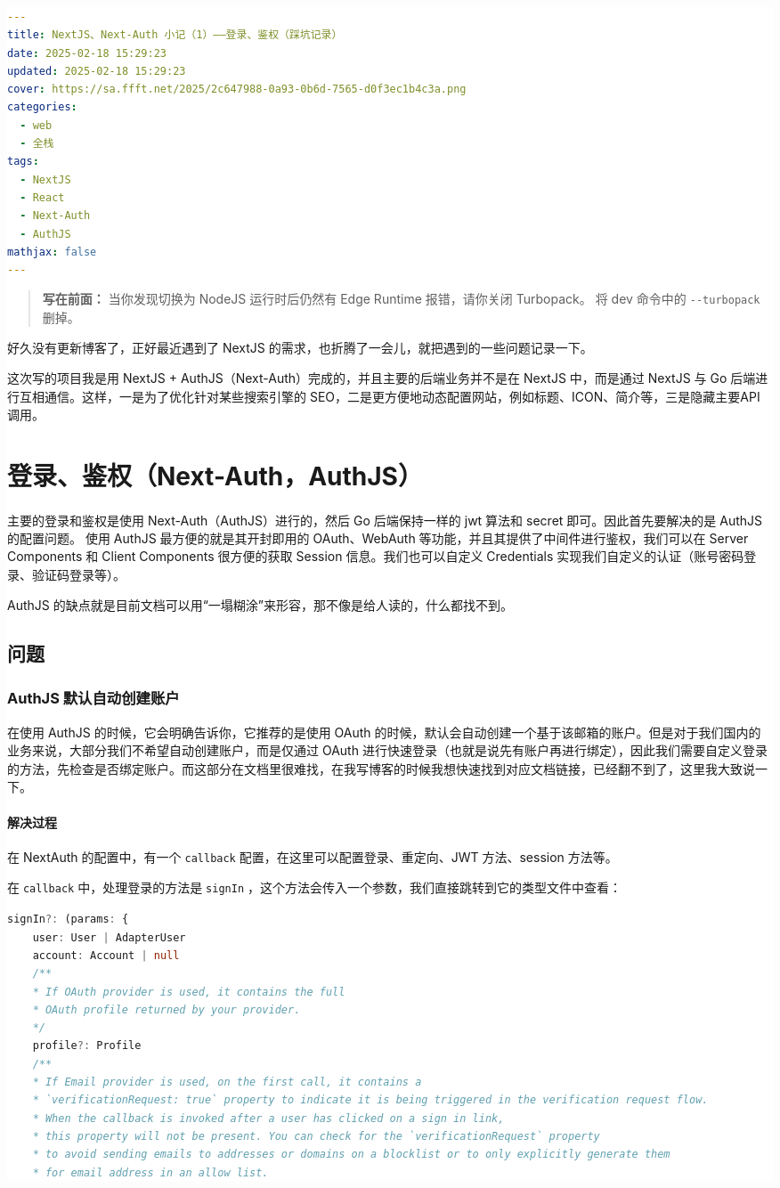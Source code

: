 ```yaml
---
title: NextJS、Next-Auth 小记（1）——登录、鉴权（踩坑记录）
date: 2025-02-18 15:29:23
updated: 2025-02-18 15:29:23
cover: https://sa.ffft.net/2025/2c647988-0a93-0b6d-7565-d0f3ec1b4c3a.png
categories:
  - web
  - 全栈
tags:
  - NextJS
  - React
  - Next-Auth
  - AuthJS
mathjax: false
---
```

> **写在前面：**
> 当你发现切换为 NodeJS 运行时后仍然有 Edge Runtime 报错，请你关闭 Turbopack。
> 将 dev 命令中的 `--turbopack` 删掉。

好久没有更新博客了，正好最近遇到了 NextJS 的需求，也折腾了一会儿，就把遇到的一些问题记录一下。

这次写的项目我是用 NextJS + AuthJS（Next-Auth）完成的，并且主要的后端业务并不是在 NextJS 中，而是通过 NextJS 与 Go 后端进行互相通信。这样，一是为了优化针对某些搜索引擎的 SEO，二是更方便地动态配置网站，例如标题、ICON、简介等，三是隐藏主要API 调用。

# 登录、鉴权（Next-Auth，AuthJS）

主要的登录和鉴权是使用 Next-Auth（AuthJS）进行的，然后 Go 后端保持一样的 jwt 算法和 secret 即可。因此首先要解决的是 AuthJS 的配置问题。
使用 AuthJS 最方便的就是其开封即用的 OAuth、WebAuth 等功能，并且其提供了中间件进行鉴权，我们可以在 Server Components 和 Client Components 很方便的获取 Session 信息。我们也可以自定义 Credentials 实现我们自定义的认证（账号密码登录、验证码登录等）。

AuthJS 的缺点就是目前文档可以用“一塌糊涂”来形容，那不像是给人读的，什么都找不到。

## 问题

### AuthJS 默认自动创建账户

在使用 AuthJS 的时候，它会明确告诉你，它推荐的是使用 OAuth 的时候，默认会自动创建一个基于该邮箱的账户。但是对于我们国内的业务来说，大部分我们不希望自动创建账户，而是仅通过 OAuth 进行快速登录（也就是说先有账户再进行绑定），因此我们需要自定义登录的方法，先检查是否绑定账户。而这部分在文档里很难找，在我写博客的时候我想快速找到对应文档链接，已经翻不到了，这里我大致说一下。

#### 解决过程

在 NextAuth 的配置中，有一个 `callback` 配置，在这里可以配置登录、重定向、JWT 方法、session 方法等。

在 `callback` 中，处理登录的方法是 `signIn` ，这个方法会传入一个参数，我们直接跳转到它的类型文件中查看：

```typescript
signIn?: (params: {
	user: User | AdapterUser
	account: Account | null
	/**
	* If OAuth provider is used, it contains the full
	* OAuth profile returned by your provider.
	*/
	profile?: Profile
	/**
	* If Email provider is used, on the first call, it contains a
	* `verificationRequest: true` property to indicate it is being triggered in the verification request flow.
	* When the callback is invoked after a user has clicked on a sign in link,
	* this property will not be present. You can check for the `verificationRequest` property
	* to avoid sending emails to addresses or domains on a blocklist or to only explicitly generate them
	* for email address in an allow list.
```